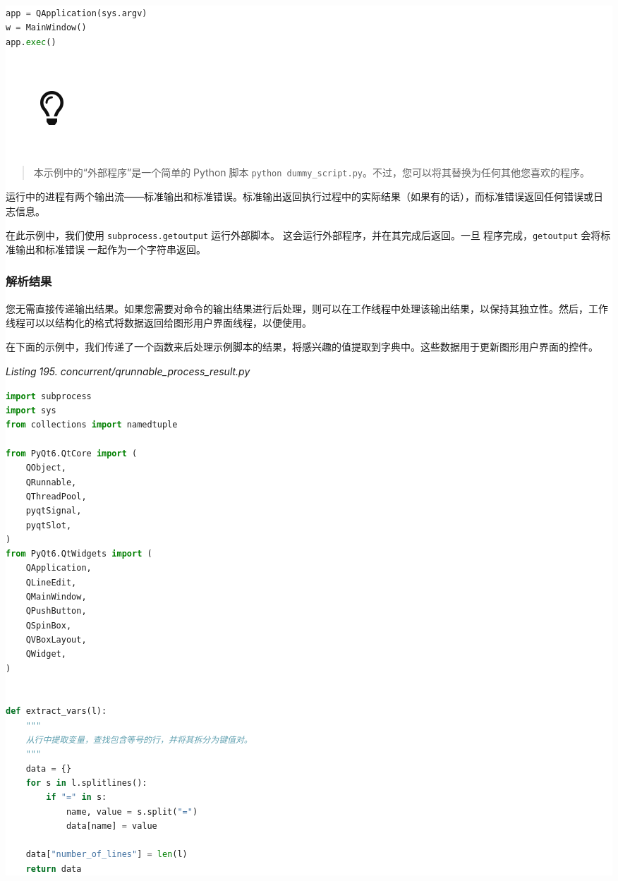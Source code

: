 ```python
app = QApplication(sys.argv)
w = MainWindow()
app.exec()
```

![tips](tips.png)

> 本示例中的“外部程序”是一个简单的 Python 脚本 `python dummy_script.py`。不过，您可以将其替换为任何其他您喜欢的程序。

运行中的进程有两个输出流——标准输出和标准错误。标准输出返回执行过程中的实际结果（如果有的话），而标准错误返回任何错误或日志信息。

在此示例中，我们使用 `subprocess.getoutput` 运行外部脚本。  这会运行外部程序，并在其完成后返回。一旦 程序完成，`getoutput` 会将标准输出和标准错误  一起作为一个字符串返回。

### 解析结果

您无需直接传递输出结果。如果您需要对命令的输出结果进行后处理，则可以在工作线程中处理该输出结果，以保持其独立性。然后，工作线程可以以结构化的格式将数据返回给图形用户界面线程，以便使用。

在下面的示例中，我们传递了一个函数来后处理示例脚本的结果，将感兴趣的值提取到字典中。这些数据用于更新图形用户界面的控件。

*Listing 195. concurrent/qrunnable_process_result.py*

```python
import subprocess
import sys
from collections import namedtuple

from PyQt6.QtCore import (
    QObject,
    QRunnable,
    QThreadPool,
    pyqtSignal,
    pyqtSlot,
)
from PyQt6.QtWidgets import (
    QApplication,
    QLineEdit,
    QMainWindow,
    QPushButton,
    QSpinBox,
    QVBoxLayout,
    QWidget,
)


def extract_vars(l):
    """
    从行中提取变量，查找包含等号的行，并将其拆分为键值对。
    """
    data = {}
    for s in l.splitlines():
        if "=" in s:
            name, value = s.split("=")
            data[name] = value
            
    data["number_of_lines"] = len(l)
    return data


```